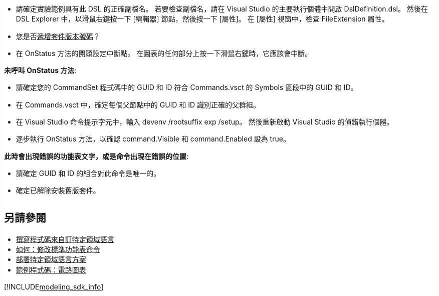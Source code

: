 - 請確定實驗範例具有此 DSL 的正確副檔名。 若要檢查副檔名，請在 Visual Studio 的主要執行個體中開啟 DslDefinition.dsl。 然後在 DSL Explorer 中，以滑鼠右鍵按一下 [編輯器] 節點，然後按一下 [屬性]。 在 [屬性] 視窗中，檢查 FileExtension 屬性。

- 您是否[遞增套件版本號碼](#version)？

- 在 OnStatus 方法的開頭設定中斷點。 在圖表的任何部分上按一下滑鼠右鍵時，它應該會中斷。

**未呼叫 OnStatus 方法**:

- 請確定您的 CommandSet 程式碼中的 GUID 和 ID 符合 Commands.vsct 的 Symbols 區段中的 GUID 和 ID。

- 在 Commands.vsct 中，確定每個父節點中的 GUID 和 ID 識別正確的父群組。

- 在 Visual Studio 命令提示字元中，輸入 devenv /rootsuffix exp /setup。 然後重新啟動 Visual Studio 的偵錯執行個體。

- 逐步執行 OnStatus 方法，以確認 command.Visible 和 command.Enabled 設為 true。

**此時會出現錯誤的功能表文字，或是命令出現在錯誤的位置**:

- 請確定 GUID 和 ID 的組合對此命令是唯一的。

- 確定已解除安裝舊版套件。

## <a name="see-also"></a>另請參閱

- [撰寫程式碼來自訂特定領域語言](../modeling/writing-code-to-customise-a-domain-specific-language.md)
- [如何：修改標準功能表命令](../modeling/how-to-modify-a-standard-menu-command-in-a-domain-specific-language.md)
- [部署特定領域語言方案](../modeling/deploying-domain-specific-language-solutions.md)
- [範例程式碼：電路圖表](https://code.msdn.microsoft.com/Visualization-Modeling-SDK-763778e8)

[!INCLUDE[modeling_sdk_info](includes/modeling_sdk_info.md)]
